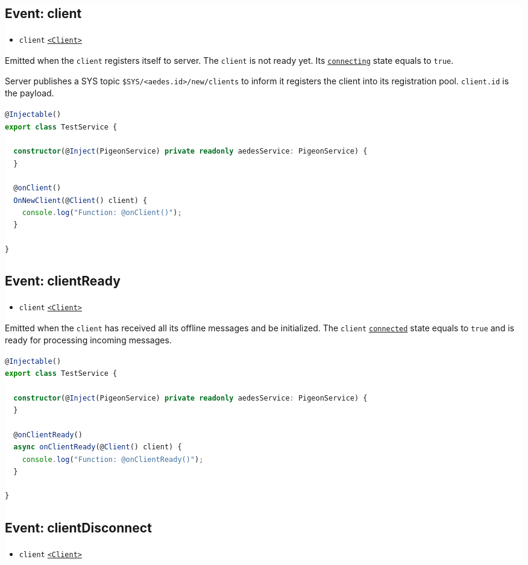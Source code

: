 ## Event: client

- `client` [`<Client>`](./Client.md)

Emitted when the `client` registers itself to server. The `client` is not ready yet.
Its [`connecting`](./Client.md##clientconnecting) state equals to `true`.

Server publishes a SYS topic `$SYS/<aedes.id>/new/clients` to inform it registers the client into its registration
pool. `client.id` is the payload.

```typescript
@Injectable()
export class TestService {

  constructor(@Inject(PigeonService) private readonly aedesService: PigeonService) {
  }

  @onClient()
  OnNewClient(@Client() client) {
    console.log("Function: @onClient()");
  }

}
```

## Event: clientReady

- `client` [`<Client>`](./Client.md)

Emitted when the `client` has received all its offline messages and be initialized.
The `client` [`connected`](./Client.md##clientconnected) state equals to `true` and is ready for processing incoming
messages.

```typescript
@Injectable()
export class TestService {

  constructor(@Inject(PigeonService) private readonly aedesService: PigeonService) {
  }

  @onClientReady()
  async onClientReady(@Client() client) {
    console.log("Function: @onClientReady()");
  }

}
```

## Event: clientDisconnect

- `client` [`<Client>`](./Client.md)
